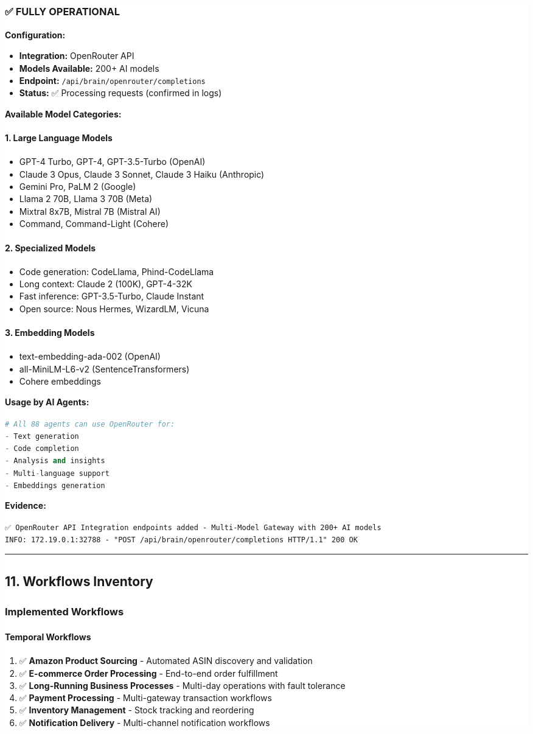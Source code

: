 ### ✅ **FULLY OPERATIONAL**

**Configuration:**
- **Integration:** OpenRouter API
- **Models Available:** 200+ AI models
- **Endpoint:** `/api/brain/openrouter/completions`
- **Status:** ✅ Processing requests (confirmed in logs)

**Available Model Categories:**

#### **1. Large Language Models**
- GPT-4 Turbo, GPT-4, GPT-3.5-Turbo (OpenAI)
- Claude 3 Opus, Claude 3 Sonnet, Claude 3 Haiku (Anthropic)
- Gemini Pro, PaLM 2 (Google)
- Llama 2 70B, Llama 3 70B (Meta)
- Mixtral 8x7B, Mistral 7B (Mistral AI)
- Command, Command-Light (Cohere)

#### **2. Specialized Models**
- Code generation: CodeLlama, Phind-CodeLlama
- Long context: Claude 2 (100K), GPT-4-32K
- Fast inference: GPT-3.5-Turbo, Claude Instant
- Open source: Nous Hermes, WizardLM, Vicuna

#### **3. Embedding Models**
- text-embedding-ada-002 (OpenAI)
- all-MiniLM-L6-v2 (SentenceTransformers)
- Cohere embeddings

**Usage by AI Agents:**
```python
# All 88 agents can use OpenRouter for:
- Text generation
- Code completion
- Analysis and insights
- Multi-language support
- Embeddings generation
```

**Evidence:**
```
✅ OpenRouter API Integration endpoints added - Multi-Model Gateway with 200+ AI models
INFO: 172.19.0.1:32788 - "POST /api/brain/openrouter/completions HTTP/1.1" 200 OK
```

---

## 11. Workflows Inventory

### **Implemented Workflows**

#### **Temporal Workflows**
1. ✅ **Amazon Product Sourcing** - Automated ASIN discovery and validation
2. ✅ **E-commerce Order Processing** - End-to-end order fulfillment
3. ✅ **Long-Running Business Processes** - Multi-day operations with fault tolerance
4. ✅ **Payment Processing** - Multi-gateway transaction workflows
5. ✅ **Inventory Management** - Stock tracking and reordering
6. ✅ **Notification Delivery** - Multi-channel notification workflows
